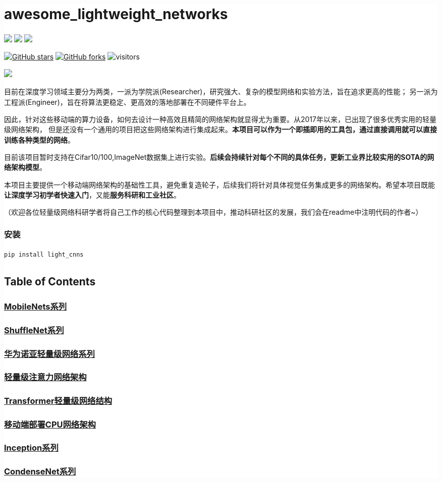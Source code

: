 # awesome_lightweight_networks

![](https://img.shields.io/badge/awesome_lightweight_networks-v0.4.2-brightgreen)
![](https://img.shields.io/badge/python->=v3.0-blue)
![](https://img.shields.io/badge/pytorch->=v1.4-red)

[![GitHub stars](https://img.shields.io/github/stars/murufeng/awesome_lightweight_networks.svg?style=social&label=Stars)](https://github.com/murufeng/awesome_lightweight_networks)
[![GitHub forks](https://img.shields.io/github/forks/murufeng/awesome_lightweight_networks.svg?style=social&label=Forks)](https://github.com/murufeng/awesome_lightweight_networks)
![visitors](https://visitor-badge.glitch.me/badge?page_id=murufeng/awesome_lightweight_networks) 

![](./figures/view.jpg)

目前在深度学习领域主要分为两类，一派为学院派(Researcher)，研究强大、复杂的模型网络和实验方法，旨在追求更高的性能；
另一派为工程派(Engineer)，旨在将算法更稳定、更高效的落地部署在不同硬件平台上。

因此，针对这些移动端的算力设备，如何去设计一种高效且精简的网络架构就显得尤为重要。从2017年以来，已出现了很多优秀实用的轻量级网络架构，
但是还没有一个通用的项目把这些网络架构进行集成起来。**本项目可以作为一个即插即用的工具包，通过直接调用就可以直接训练各种类型的网络**。

目前该项目暂时支持在Cifar10/100,ImageNet数据集上进行实验。**后续会持续针对每个不同的具体任务，更新工业界比较实用的SOTA的网络架构模型**。

本项目主要提供一个移动端网络架构的基础性工具，避免重复造轮子，后续我们将针对具体视觉任务集成更多的网络架构。希望本项目既能**让深度学习初学者快速入门**，又能**服务科研和工业社区**。

（欢迎各位轻量级网络科研学者将自己工作的核心代码整理到本项目中，推动科研社区的发展，我们会在readme中注明代码的作者~）

### 安装
```python
pip install light_cnns
```

## Table of Contents
### [MobileNets系列](#MobileNet)
  
### [ShuffleNet系列](#ShuffleNet)

### [华为诺亚轻量级网络系列](#noah)

### [轻量级注意力网络架构](#attention)

### [Transformer轻量级网络结构](#vit)

### [移动端部署CPU网络架构](#cpu)

### [Inception系列](#inception)

### [CondenseNet系列](#condense)
